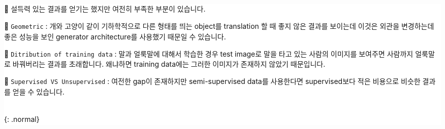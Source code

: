 🔎 설득력 있는 결과를 얻기는 했지만 여전히 부족한 부분이 있습니다.

🔎 `Geometric` : 개와 고양이 같이 기하학적으로 다른 형태를 띄는 object를 translation 할 때 좋지 않은 결과를 보이는데 이것은 외관을 변경하는데 좋은 성능을 보인 generator architecture를 사용했기 때문일 수 있습니다.

🔎 `Ditribution of training data` : 말과 얼룩말에 대해서 학습한 경우 test image로 말을 타고 있는 사람의 이미지를 보여주면 사람까지 얼룩말로 바꿔버리는 결과를 초래합니다. 왜냐하면 training data에는 그러한 이미지가 존재하지 않았기 때문입니다.

🔎 `Supervised VS Unsupervised` : 여전한 gap이 존재하지만 semi-supervised data를 사용한다면 supervised보다 적은 비용으로 비슷한 결과를 얻을 수 있습니다.

![](../../assets/img/Paper_Reading/blank.png){: .normal}
